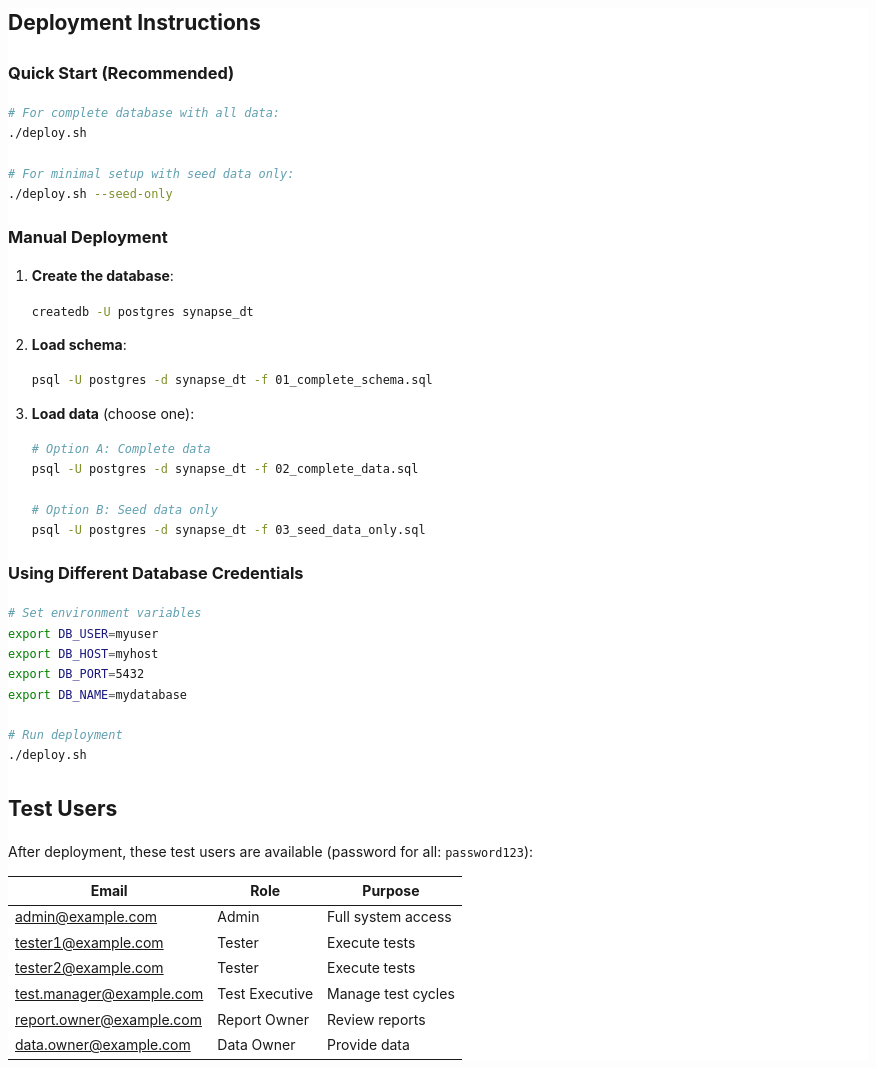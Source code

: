 ## Deployment Instructions

### Quick Start (Recommended)

```bash
# For complete database with all data:
./deploy.sh

# For minimal setup with seed data only:
./deploy.sh --seed-only
```

### Manual Deployment

1. **Create the database**:
   ```bash
   createdb -U postgres synapse_dt
   ```

2. **Load schema**:
   ```bash
   psql -U postgres -d synapse_dt -f 01_complete_schema.sql
   ```

3. **Load data** (choose one):
   ```bash
   # Option A: Complete data
   psql -U postgres -d synapse_dt -f 02_complete_data.sql
   
   # Option B: Seed data only
   psql -U postgres -d synapse_dt -f 03_seed_data_only.sql
   ```

### Using Different Database Credentials

```bash
# Set environment variables
export DB_USER=myuser
export DB_HOST=myhost
export DB_PORT=5432
export DB_NAME=mydatabase

# Run deployment
./deploy.sh
```

## Test Users

After deployment, these test users are available (password for all: `password123`):

| Email | Role | Purpose |
|-------|------|---------|
| admin@example.com | Admin | Full system access |
| tester1@example.com | Tester | Execute tests |
| tester2@example.com | Tester | Execute tests |
| test.manager@example.com | Test Executive | Manage test cycles |
| report.owner@example.com | Report Owner | Review reports |
| data.owner@example.com | Data Owner | Provide data |
